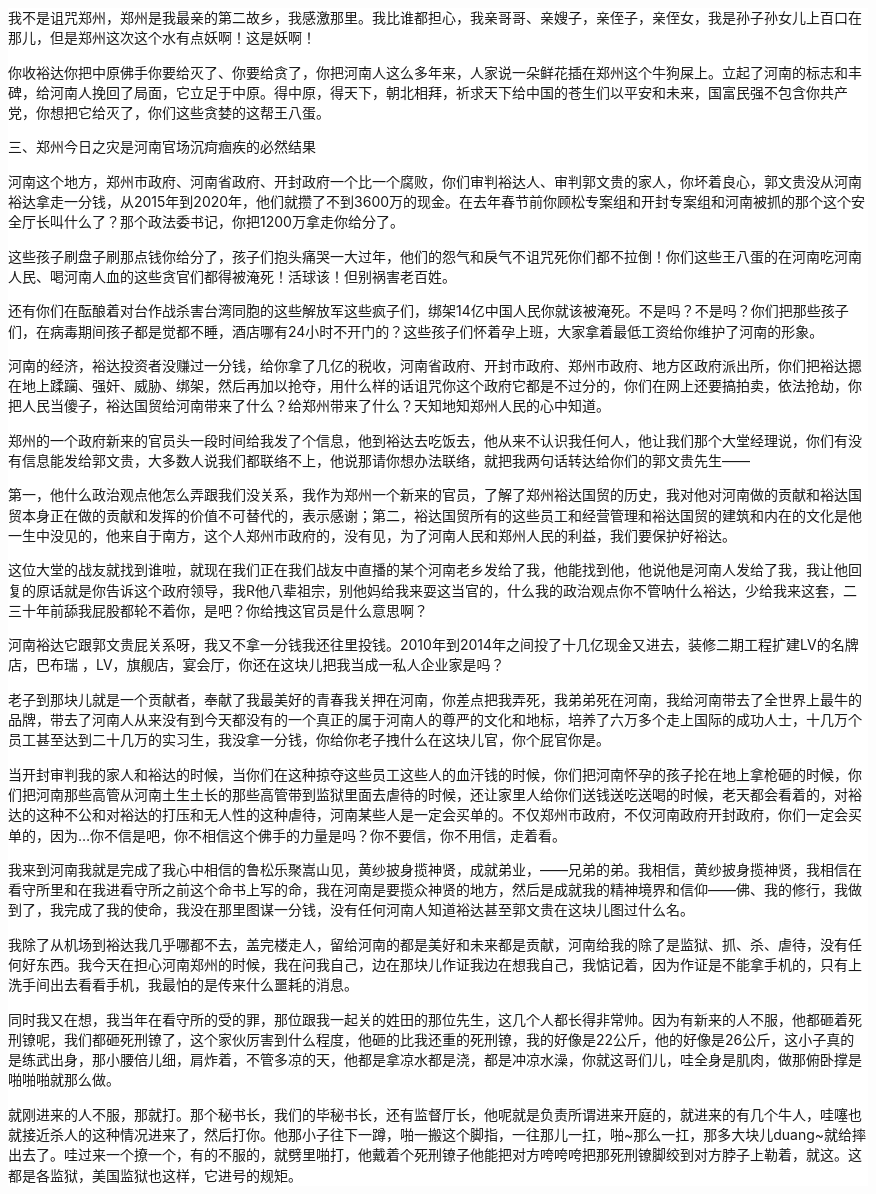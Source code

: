
我不是诅咒郑州，郑州是我最亲的第二故乡，我感激那里。我比谁都担心，我亲哥哥、亲嫂子，亲侄子，亲侄女，我是孙子孙女儿上百口在那儿，但是郑州这次这个水有点妖啊！这是妖啊！


你收裕达你把中原佛手你要给灭了、你要给贪了，你把河南人这么多年来，人家说一朵鲜花插在郑州这个牛狗屎上。立起了河南的标志和丰碑，给河南人挽回了局面，它立足于中原。得中原，得天下，朝北相拜，祈求天下给中国的苍生们以平安和未来，国富民强不包含你共产党，你想把它给灭了，你们这些贪婪的这帮王八蛋。


三、郑州今日之灾是河南官场沉疴痼疾的必然结果


河南这个地方，郑州市政府、河南省政府、开封政府一个比一个腐败，你们审判裕达人、审判郭文贵的家人，你坏着良心，郭文贵没从河南裕达拿走一分钱，从2015年到2020年，他们就攒了不到3600万的现金。在去年春节前你顾松专案组和开封专案组和河南被抓的那个这个安全厅长叫什么了？那个政法委书记，你把1200万拿走你给分了。


这些孩子刷盘子刷那点钱你给分了，孩子们抱头痛哭一大过年，他们的怨气和戾气不诅咒死你们都不拉倒！你们这些王八蛋的在河南吃河南人民、喝河南人血的这些贪官们都得被淹死！活球该！但别祸害老百姓。


还有你们在酝酿着对台作战杀害台湾同胞的这些解放军这些疯子们，绑架14亿中国人民你就该被淹死。不是吗？不是吗？你们把那些孩子们，在病毒期间孩子都是觉都不睡，酒店哪有24小时不开门的？这些孩子们怀着孕上班，大家拿着最低工资给你维护了河南的形象。


河南的经济，裕达投资者没赚过一分钱，给你拿了几亿的税收，河南省政府、开封市政府、郑州市政府、地方区政府派出所，你们把裕达摁在地上蹂躏、强奸、威胁、绑架，然后再加以抢夺，用什么样的话诅咒你这个政府它都是不过分的，你们在网上还要搞拍卖，依法抢劫，你把人民当傻子，裕达国贸给河南带来了什么？给郑州带来了什么？天知地知郑州人民的心中知道。


郑州的一个政府新来的官员头一段时间给我发了个信息，他到裕达去吃饭去，他从来不认识我任何人，他让我们那个大堂经理说，你们有没有信息能发给郭文贵，大多数人说我们都联络不上，他说那请你想办法联络，就把我两句话转达给你们的郭文贵先生——


第一，他什么政治观点他怎么弄跟我们没关系，我作为郑州一个新来的官员，了解了郑州裕达国贸的历史，我对他对河南做的贡献和裕达国贸本身正在做的贡献和发挥的价值不可替代的，表示感谢；第二，裕达国贸所有的这些员工和经营管理和裕达国贸的建筑和内在的文化是他一生中没见的，他来自于南方，这个人郑州市政府的，没有见，为了河南人民和郑州人民的利益，我们要保护好裕达。


这位大堂的战友就找到谁啦，就现在我们正在我们战友中直播的某个河南老乡发给了我，他能找到他，他说他是河南人发给了我，我让他回复的原话就是你告诉这个政府领导，我R他八辈祖宗，别他妈给我来耍这当官的，什么我的政治观点你不管呐什么裕达，少给我来这套，二三十年前舔我屁股都轮不着你，是吧？你给拽这官员是什么意思啊？


河南裕达它跟郭文贵屁关系呀，我又不拿一分钱我还往里投钱。2010年到2014年之间投了十几亿现金又进去，装修二期工程扩建LV的名牌店，巴布瑞 ，LV，旗舰店，宴会厅，你还在这块儿把我当成一私人企业家是吗？


老子到那块儿就是一个贡献者，奉献了我最美好的青春我关押在河南，你差点把我弄死，我弟弟死在河南，我给河南带去了全世界上最牛的品牌，带去了河南人从来没有到今天都没有的一个真正的属于河南人的尊严的文化和地标，培养了六万多个走上国际的成功人士，十几万个员工甚至达到二十几万的实习生，我没拿一分钱，你给你老子拽什么在这块儿官，你个屁官你是。


当开封审判我的家人和裕达的时候，当你们在这种掠夺这些员工这些人的血汗钱的时候，你们把河南怀孕的孩子抡在地上拿枪砸的时候，你们把河南那些高管从河南土生土长的那些高管带到监狱里面去虐待的时候，还让家里人给你们送钱送吃送喝的时候，老天都会看着的，对裕达的这种不公和对裕达的打压和无人性的这种虐待，河南某些人是一定会买单的。不仅郑州市政府，不仅河南政府开封政府，你们一定会买单的，因为…你不信是吧，你不相信这个佛手的力量是吗？你不要信，你不用信，走着看。


我来到河南我就是完成了我心中相信的鲁松乐聚嵩山见，黄纱披身揽神贤，成就弟业，——兄弟的弟。我相信，黄纱披身揽神贤，我相信在看守所里和在我进看守所之前这个命书上写的命，我在河南是要揽众神贤的地方，然后是成就我的精神境界和信仰——佛、我的修行，我做到了，我完成了我的使命，我没在那里图谋一分钱，没有任何河南人知道裕达甚至郭文贵在这块儿图过什么名。


我除了从机场到裕达我几乎哪都不去，盖完楼走人，留给河南的都是美好和未来都是贡献，河南给我的除了是监狱、抓、杀、虐待，没有任何好东西。我今天在担心河南郑州的时候，我在问我自己，边在那块儿作证我边在想我自己，我惦记着，因为作证是不能拿手机的，只有上洗手间出去看看手机，我最怕的是传来什么噩耗的消息。


同时我又在想，我当年在看守所的受的罪，那位跟我一起关的姓田的那位先生，这几个人都长得非常帅。因为有新来的人不服，他都砸着死刑镣呢，我们都砸死刑镣了，这个家伙厉害到什么程度，他砸的比我还重的死刑镣，我的好像是22公斤，他的好像是26公斤，这小子真的是练武出身，那小腰倍儿细，肩炸着，不管多凉的天，他都是拿凉水都是浇，都是冲凉水澡，你就这哥们儿，哇全身是肌肉，做那俯卧撑是啪啪啪就那么做。


就刚进来的人不服，那就打。那个秘书长，我们的毕秘书长，还有监督厅长，他呢就是负责所谓进来开庭的，就进来的有几个牛人，哇噻也就接近杀人的这种情况进来了，然后打你。他那小子往下一蹲，啪一搬这个脚指，一往那儿一扛，啪~那么一扛，那多大块儿duang~就给摔出去了。哇过来一个撩一个，有的不服的，就劈里啪打，他戴着个死刑镣子他能把对方咵咵咵把那死刑镣脚绞到对方脖子上勒着，就这。这都是各监狱，美国监狱也这样，它进号的规矩。
